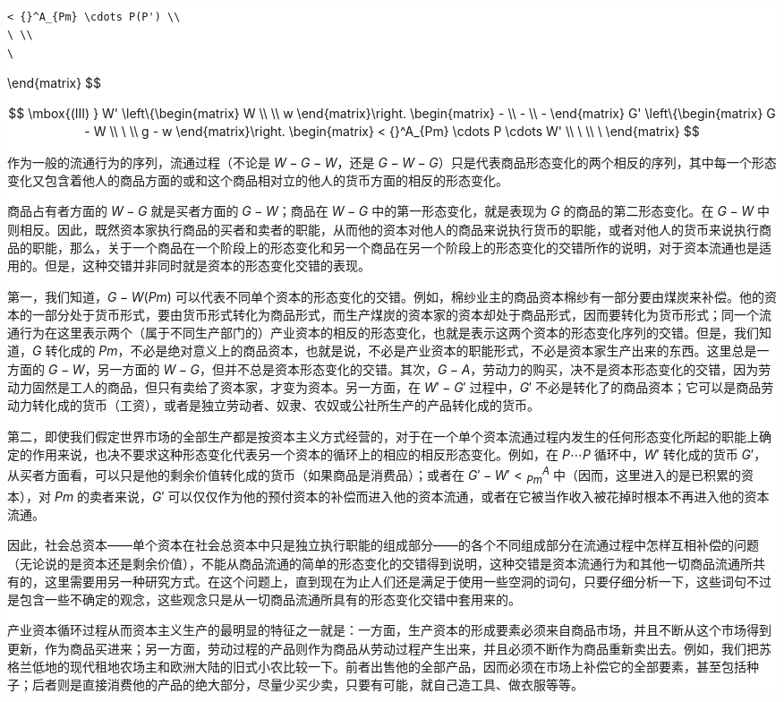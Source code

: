     < {}^A_{Pm} \cdots P(P') \\
    \ \\
    \
\end{matrix}
$$

$$
\mbox{(III) }
W'
\left\{\begin{matrix}
    W \\
     \\
    w
\end{matrix}\right.
\begin{matrix}
    - \\
    - \\
    -
\end{matrix}
G'
\left\{\begin{matrix}
    G - W \\
    \ \\
    g - w
\end{matrix}\right.
\begin{matrix}
    < {}^A_{Pm} \cdots P \cdots W' \\
    \ \\
    \
\end{matrix}
$$

作为一般的流通行为的序列，流通过程（不论是 $W-G-W$，还是 $G-W-G$）只是代表商品形态变化的两个相反的序列，其中每一个形态变化又包含着他人的商品方面的或和这个商品相对立的他人的货币方面的相反的形态变化。

商品占有者方面的 $W-G$ 就是买者方面的 $G-W$；商品在 $W-G$ 中的第一形态变化，就是表现为 $G$ 的商品的第二形态变化。在 $G-W$ 中则相反。因此，既然资本家执行商品的买者和卖者的职能，从而他的资本对他人的商品来说执行货币的职能，或者对他人的货币来说执行商品的职能，那么，关于一个商品在一个阶段上的形态变化和另一个商品在另一个阶段上的形态变化的交错所作的说明，对于资本流通也是适用的。但是，这种交错并非同时就是资本的形态变化交错的表现。

第一，我们知道，$G-W(Pm)$ 可以代表不同单个资本的形态变化的交错。例如，棉纱业主的商品资本棉纱有一部分要由煤炭来补偿。他的资本的一部分处于货币形式，要由货币形式转化为商品形式，而生产煤炭的资本家的资本却处于商品形式，因而要转化为货币形式；同一个流通行为在这里表示两个（属于不同生产部门的）产业资本的相反的形态变化，也就是表示这两个资本的形态变化序列的交错。但是，我们知道，$G$ 转化成的 $Pm$，不必是绝对意义上的商品资本，也就是说，不必是产业资本的职能形式，不必是资本家生产出来的东西。这里总是一方面的 $G-W$，另一方面的 $W-G$，但并不总是资本形态变化的交错。其次，$G-A$，劳动力的购买，决不是资本形态变化的交错，因为劳动力固然是工人的商品，但只有卖给了资本家，才变为资本。另一方面，在 $W'-G'$ 过程中，$G'$ 不必是转化了的商品资本；它可以是商品劳动力转化成的货币（工资），或者是独立劳动者、奴隶、农奴或公社所生产的产品转化成的货币。

第二，即使我们假定世界市场的全部生产都是按资本主义方式经营的，对于在一个单个资本流通过程内发生的任何形态变化所起的职能上确定的作用来说，也决不要求这种形态变化代表另一个资本的循环上的相应的相反形态变化。例如，在 $P \cdots P$ 循环中，$W'$ 转化成的货币 $G'$，从买者方面看，可以只是他的剩余价值转化成的货币（如果商品是消费品）；或者在 $G'-W'<{}^A_{Pm}$ 中（因而，这里进入的是已积累的资本），对 $Pm$ 的卖者来说，$G'$ 可以仅仅作为他的预付资本的补偿而进入他的资本流通，或者在它被当作收入被花掉时根本不再进入他的资本流通。

因此，社会总资本——单个资本在社会总资本中只是独立执行职能的组成部分——的各个不同组成部分在流通过程中怎样互相补偿的问题（无论说的是资本还是剩余价值），不能从商品流通的简单的形态变化的交错得到说明，这种交错是资本流通行为和其他一切商品流通所共有的，这里需要用另一种研究方式。在这个问题上，直到现在为止人们还是满足于使用一些空洞的词句，只要仔细分析一下，这些词句不过是包含一些不确定的观念，这些观念只是从一切商品流通所具有的形态变化交错中套用来的。

产业资本循环过程从而资本主义生产的最明显的特征之一就是：一方面，生产资本的形成要素必须来自商品市场，并且不断从这个市场得到更新，作为商品买进来；另一方面，劳动过程的产品则作为商品从劳动过程产生出来，并且必须不断作为商品重新卖出去。例如，我们把苏格兰低地的现代租地农场主和欧洲大陆的旧式小农比较一下。前者出售他的全部产品，因而必须在市场上补偿它的全部要素，甚至包括种子；后者则是直接消费他的产品的绝大部分，尽量少买少卖，只要有可能，就自己造工具、做衣服等等。
